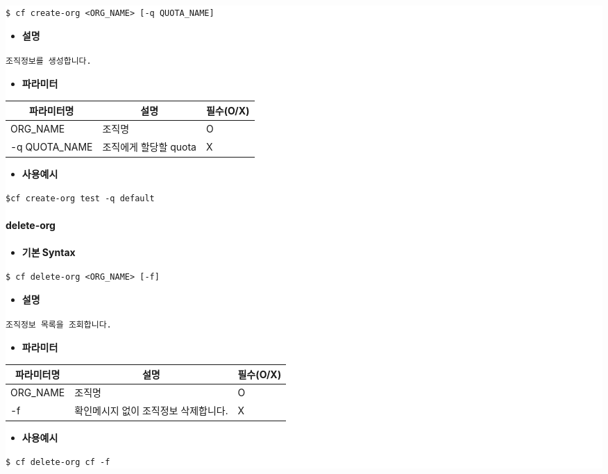 
  ```
  $ cf create-org <ORG_NAME> [-q QUOTA_NAME]
  ```


  - **설명**


  ```
  조직정보를 생성합니다.
  ```


  - **파라미터**


  | 파라미터명   |           설명                 | 필수(O/X) |
  |-------------|--------------------------------|-----------|
  |ORG_NAME      |조직명                         |O        |
  |-q QUOTA_NAME |조직에게 할당할 quota           |X        |


  - **사용예시**

  ```
  $cf create-org test -q default
  ```



#### delete-org

  - **기본 Syntax**


  ```
  $ cf delete-org <ORG_NAME> [-f]
  ```


  - **설명**


  ```
  조직정보 목록을 조회합니다.
  ```


  - **파라미터**


  | 파라미터명   |           설명                 | 필수(O/X) |
  |-------------|--------------------------------|-----------|
  |ORG_NAME      |조직명                          |O        |
  |-f           |확인메시지 없이 조직정보 삭제합니다.  |X        |


  - **사용예시**

  ```
  $ cf delete-org cf -f
  ```
